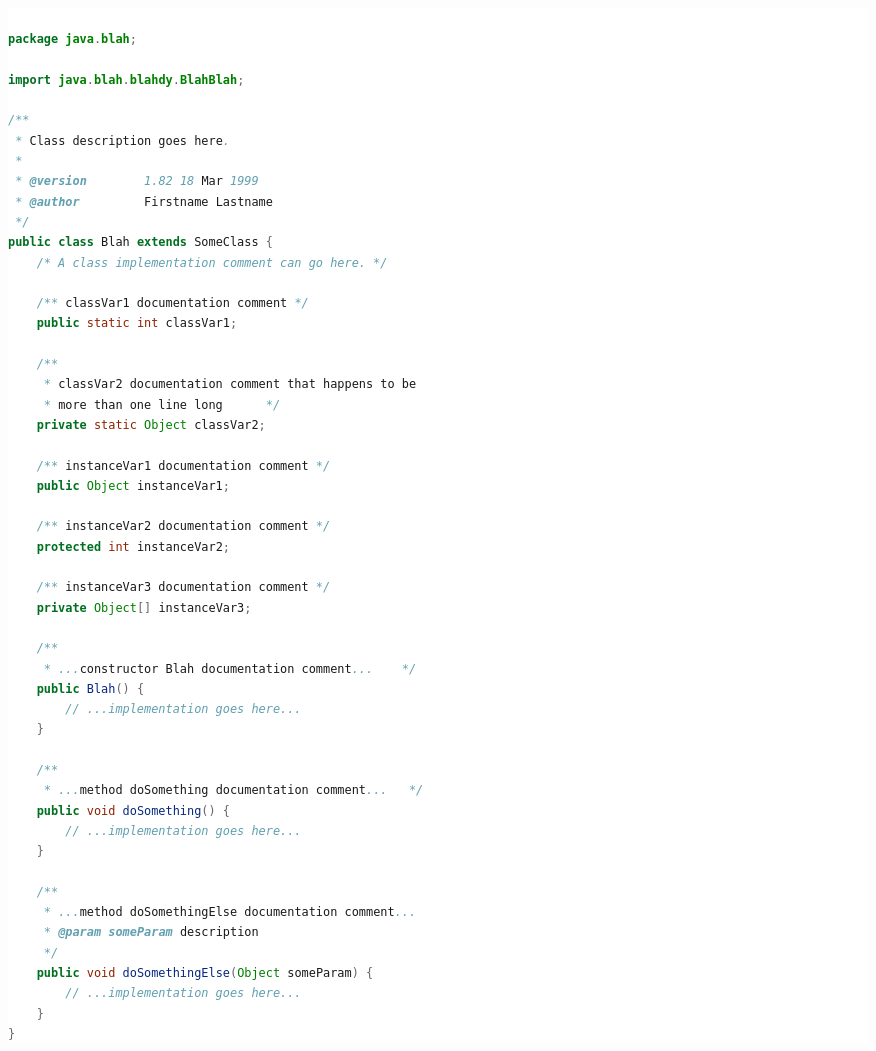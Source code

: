 ```java

package java.blah;

import java.blah.blahdy.BlahBlah;

/**
 * Class description goes here.
 *
 * @version        1.82 18 Mar 1999
 * @author         Firstname Lastname
 */
public class Blah extends SomeClass {
    /* A class implementation comment can go here. */

    /** classVar1 documentation comment */
    public static int classVar1;

    /** 
     * classVar2 documentation comment that happens to be
     * more than one line long      */
    private static Object classVar2;

    /** instanceVar1 documentation comment */
    public Object instanceVar1;

    /** instanceVar2 documentation comment */
    protected int instanceVar2;

    /** instanceVar3 documentation comment */
    private Object[] instanceVar3;

    /** 
     * ...constructor Blah documentation comment...    */
    public Blah() {
        // ...implementation goes here...
    }

    /**
     * ...method doSomething documentation comment...   */
    public void doSomething() {
        // ...implementation goes here...
    }

    /**
     * ...method doSomethingElse documentation comment...
     * @param someParam description
     */
    public void doSomethingElse(Object someParam) {
        // ...implementation goes here...
    }
}
```
